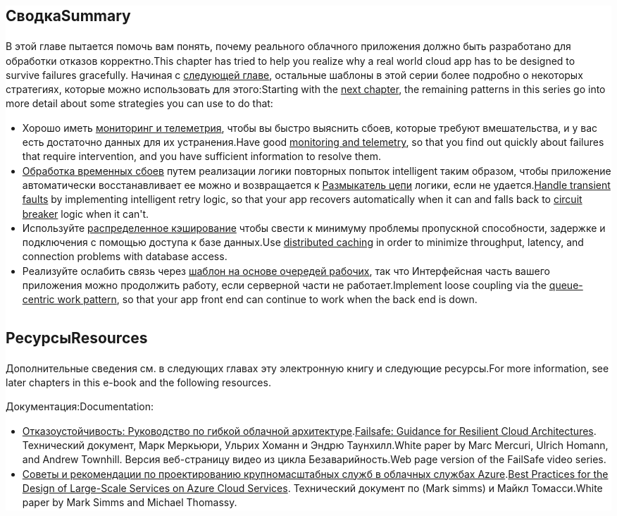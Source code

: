 ## <a name="summary"></a><span data-ttu-id="a2f2a-204">Сводка</span><span class="sxs-lookup"><span data-stu-id="a2f2a-204">Summary</span></span>

<span data-ttu-id="a2f2a-205">В этой главе пытается помочь вам понять, почему реального облачного приложения должно быть разработано для обработки отказов корректно.</span><span class="sxs-lookup"><span data-stu-id="a2f2a-205">This chapter has tried to help you realize why a real world cloud app has to be designed to survive failures gracefully.</span></span> <span data-ttu-id="a2f2a-206">Начиная с [следующей главе](monitoring-and-telemetry.md), остальные шаблоны в этой серии более подробно о некоторых стратегиях, которые можно использовать для этого:</span><span class="sxs-lookup"><span data-stu-id="a2f2a-206">Starting with the [next chapter](monitoring-and-telemetry.md), the remaining patterns in this series go into more detail about some strategies you can use to do that:</span></span>

- <span data-ttu-id="a2f2a-207">Хорошо иметь [мониторинг и телеметрия](monitoring-and-telemetry.md), чтобы вы быстро выяснить сбоев, которые требуют вмешательства, и у вас есть достаточно данных для их устранения.</span><span class="sxs-lookup"><span data-stu-id="a2f2a-207">Have good [monitoring and telemetry](monitoring-and-telemetry.md), so that you find out quickly about failures that require intervention, and you have sufficient information to resolve them.</span></span>
- <span data-ttu-id="a2f2a-208">[Обработка временных сбоев](transient-fault-handling.md) путем реализации логики повторных попыток intelligent таким образом, чтобы приложение автоматически восстанавливает ее можно и возвращается к [Размыкатель цепи](transient-fault-handling.md#circuitbreakers) логики, если не удается.</span><span class="sxs-lookup"><span data-stu-id="a2f2a-208">[Handle transient faults](transient-fault-handling.md) by implementing intelligent retry logic, so that your app recovers automatically when it can and falls back to [circuit breaker](transient-fault-handling.md#circuitbreakers) logic when it can't.</span></span>
- <span data-ttu-id="a2f2a-209">Используйте [распределенное кэширование](distributed-caching.md) чтобы свести к минимуму проблемы пропускной способности, задержке и подключения с помощью доступа к базе данных.</span><span class="sxs-lookup"><span data-stu-id="a2f2a-209">Use [distributed caching](distributed-caching.md) in order to minimize throughput, latency, and connection problems with database access.</span></span>
- <span data-ttu-id="a2f2a-210">Реализуйте ослабить связь через [шаблон на основе очередей рабочих](queue-centric-work-pattern.md), так что Интерфейсная часть вашего приложения можно продолжить работу, если серверной части не работает.</span><span class="sxs-lookup"><span data-stu-id="a2f2a-210">Implement loose coupling via the [queue-centric work pattern](queue-centric-work-pattern.md), so that your app front end can continue to work when the back end is down.</span></span>

## <a name="resources"></a><span data-ttu-id="a2f2a-211">Ресурсы</span><span class="sxs-lookup"><span data-stu-id="a2f2a-211">Resources</span></span>

<span data-ttu-id="a2f2a-212">Дополнительные сведения см. в следующих главах эту электронную книгу и следующие ресурсы.</span><span class="sxs-lookup"><span data-stu-id="a2f2a-212">For more information, see later chapters in this e-book and the following resources.</span></span>

<span data-ttu-id="a2f2a-213">Документация:</span><span class="sxs-lookup"><span data-stu-id="a2f2a-213">Documentation:</span></span>

- <span data-ttu-id="a2f2a-214">[Отказоустойчивость: Руководство по гибкой облачной архитектуре](https://msdn.microsoft.com/library/windowsazure/jj853352.aspx).</span><span class="sxs-lookup"><span data-stu-id="a2f2a-214">[Failsafe: Guidance for Resilient Cloud Architectures](https://msdn.microsoft.com/library/windowsazure/jj853352.aspx).</span></span> <span data-ttu-id="a2f2a-215">Технический документ, Марк Меркьюри, Ульрих Хоманн и Эндрю Таунхилл.</span><span class="sxs-lookup"><span data-stu-id="a2f2a-215">White paper by Marc Mercuri, Ulrich Homann, and Andrew Townhill.</span></span> <span data-ttu-id="a2f2a-216">Версия веб-страницу видео из цикла Безаварийность.</span><span class="sxs-lookup"><span data-stu-id="a2f2a-216">Web page version of the FailSafe video series.</span></span>
- <span data-ttu-id="a2f2a-217">[Советы и рекомендации по проектированию крупномасштабных служб в облачных службах Azure](https://msdn.microsoft.com/library/windowsazure/jj717232.aspx).</span><span class="sxs-lookup"><span data-stu-id="a2f2a-217">[Best Practices for the Design of Large-Scale Services on Azure Cloud Services](https://msdn.microsoft.com/library/windowsazure/jj717232.aspx).</span></span> <span data-ttu-id="a2f2a-218">Технический документ по (Mark simms) и Майкл Томасси.</span><span class="sxs-lookup"><span data-stu-id="a2f2a-218">White paper by Mark Simms and Michael Thomassy.</span></span>